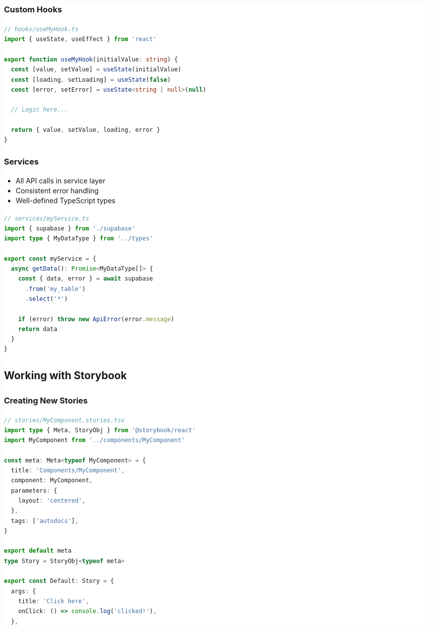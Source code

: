 ### Custom Hooks
```typescript
// hooks/useMyHook.ts
import { useState, useEffect } from 'react'

export function useMyHook(initialValue: string) {
  const [value, setValue] = useState(initialValue)
  const [loading, setLoading] = useState(false)
  const [error, setError] = useState<string | null>(null)

  // Logic here...

  return { value, setValue, loading, error }
}
```

### Services
- All API calls in service layer
- Consistent error handling
- Well-defined TypeScript types

```typescript
// services/myService.ts
import { supabase } from './supabase'
import type { MyDataType } from '../types'

export const myService = {
  async getData(): Promise<MyDataType[]> {
    const { data, error } = await supabase
      .from('my_table')
      .select('*')

    if (error) throw new ApiError(error.message)
    return data
  }
}
```

## Working with Storybook

### Creating New Stories
```typescript
// stories/MyComponent.stories.tsx
import type { Meta, StoryObj } from '@storybook/react'
import MyComponent from '../components/MyComponent'

const meta: Meta<typeof MyComponent> = {
  title: 'Components/MyComponent',
  component: MyComponent,
  parameters: {
    layout: 'centered',
  },
  tags: ['autodocs'],
}

export default meta
type Story = StoryObj<typeof meta>

export const Default: Story = {
  args: {
    title: 'Click here',
    onClick: () => console.log('clicked!'),
  },
```